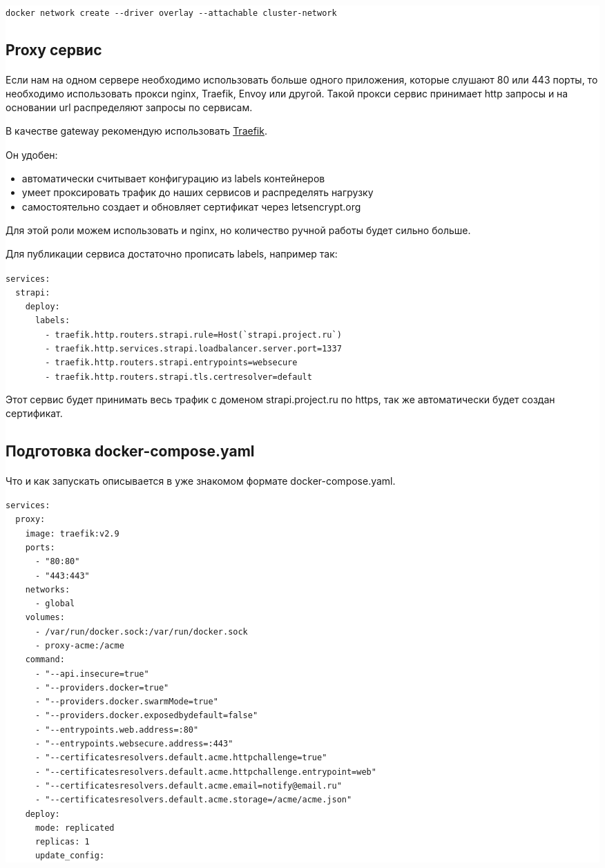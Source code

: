 ```
docker network create --driver overlay --attachable cluster-network
```

## Proxy сервис

Если нам на одном сервере необходимо использовать больше одного приложения, которые слушают 80 или 443 порты,
то необходимо использовать прокси nginx, Traefik, Envoy или другой. Такой прокси сервис принимает http запросы и на основании url распределяют запросы по сервисам.

В качестве gateway рекомендую использовать [Traefik](https://traefik.io).

Он удобен:

- автоматически считывает конфигурацию из labels контейнеров
- умеет проксировать трафик до наших сервисов и распределять нагрузку
- самостоятельно создает и обновляет сертификат через letsencrypt.org

Для этой роли можем использовать и nginx, но количество ручной работы будет сильно больше.

Для публикации сервиса достаточно прописать labels, например так:

```
services:
  strapi:
    deploy:
      labels:
        - traefik.http.routers.strapi.rule=Host(`strapi.project.ru`)
        - traefik.http.services.strapi.loadbalancer.server.port=1337
        - traefik.http.routers.strapi.entrypoints=websecure
        - traefik.http.routers.strapi.tls.certresolver=default
```

Этот сервис будет принимать весь трафик с доменом strapi.project.ru по https, так же автоматически будет создан сертификат.

## Подготовка docker-compose.yaml

Что и как запускать описывается в уже знакомом формате docker-compose.yaml.

```
services:
  proxy:
    image: traefik:v2.9
    ports:
      - "80:80"
      - "443:443"
    networks:
      - global
    volumes:
      - /var/run/docker.sock:/var/run/docker.sock
      - proxy-acme:/acme
    command:
      - "--api.insecure=true"
      - "--providers.docker=true"
      - "--providers.docker.swarmMode=true"
      - "--providers.docker.exposedbydefault=false"
      - "--entrypoints.web.address=:80"
      - "--entrypoints.websecure.address=:443"
      - "--certificatesresolvers.default.acme.httpchallenge=true"
      - "--certificatesresolvers.default.acme.httpchallenge.entrypoint=web"
      - "--certificatesresolvers.default.acme.email=notify@email.ru"
      - "--certificatesresolvers.default.acme.storage=/acme/acme.json"
    deploy:
      mode: replicated
      replicas: 1
      update_config:
```
